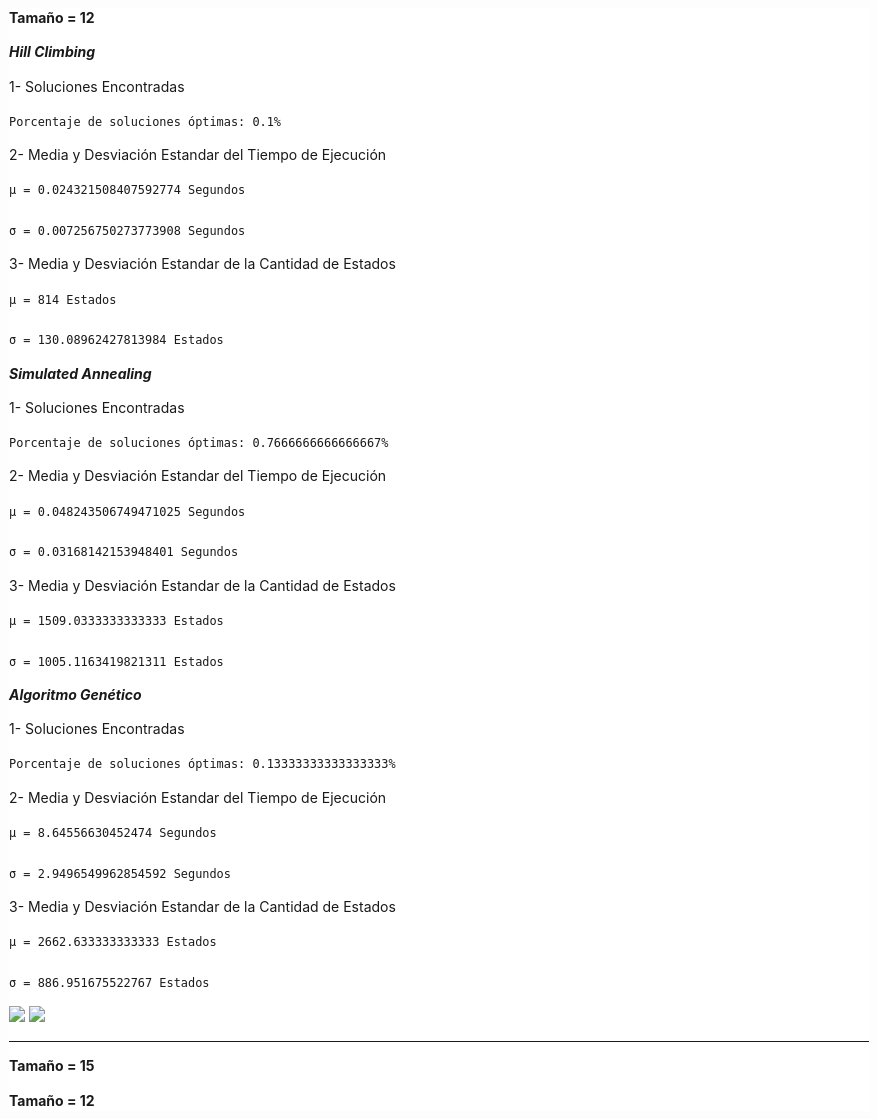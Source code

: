 
**Tamaño = 12**

***Hill Climbing***

1- Soluciones Encontradas

    Porcentaje de soluciones óptimas: 0.1%

2- Media y Desviación Estandar del Tiempo de Ejecución

    μ = 0.024321508407592774 Segundos 
    
    σ = 0.007256750273773908 Segundos
3- Media y Desviación Estandar de la Cantidad de Estados

    μ = 814 Estados 
    
    σ = 130.08962427813984 Estados

***Simulated Annealing***

1- Soluciones Encontradas

    Porcentaje de soluciones óptimas: 0.7666666666666667%

2- Media y Desviación Estandar del Tiempo de Ejecución
    
    μ = 0.048243506749471025 Segundos 
        
    σ = 0.03168142153948401 Segundos
3- Media y Desviación Estandar de la Cantidad de Estados
    
    μ = 1509.0333333333333 Estados 
        
    σ = 1005.1163419821311 Estados

***Algoritmo Genético***

1- Soluciones Encontradas

    Porcentaje de soluciones óptimas: 0.13333333333333333%

2- Media y Desviación Estandar del Tiempo de Ejecución
    
    μ = 8.64556630452474 Segundos 
        
    σ = 2.9496549962854592 Segundos
3- Media y Desviación Estandar de la Cantidad de Estados

    μ = 2662.633333333333 Estados 
        
    σ = 886.951675522767 Estados

<img src="C:\Users\Facu\PycharmProjects\ia-uncuyo-2023\tp5-busquedas-locales\boxplots\Costo_Tamaño_12.png"/>
<img src="C:\Users\Facu\PycharmProjects\ia-uncuyo-2023\tp5-busquedas-locales\boxplots\Tiempo_Tamaño_12.png"/>

---

**Tamaño = 15**

**Tamaño = 12**
